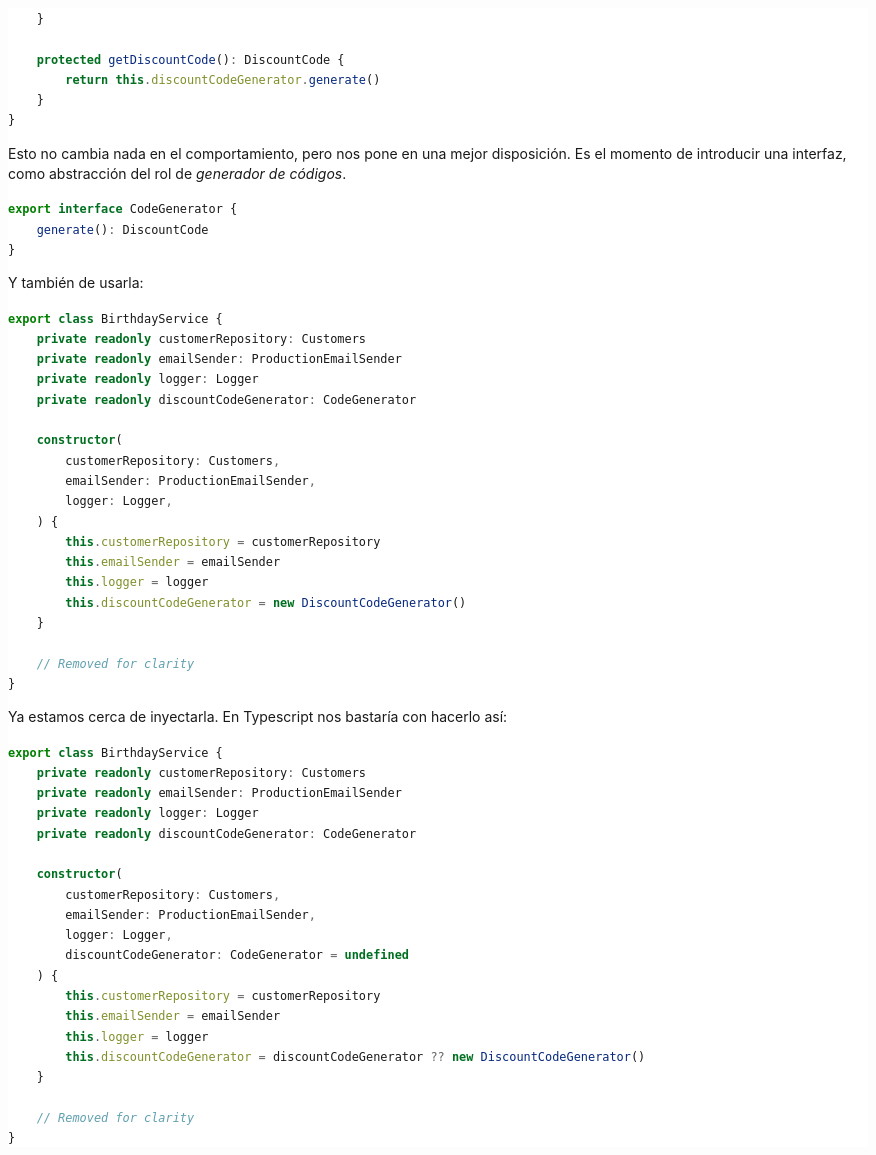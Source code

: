 ```typescript
    }

    protected getDiscountCode(): DiscountCode {
        return this.discountCodeGenerator.generate()
    }
}
```

Esto no cambia nada en el comportamiento, pero nos pone en una mejor disposición. Es el momento de introducir una interfaz, como abstracción del rol de _generador de códigos_.

```typescript
export interface CodeGenerator {
    generate(): DiscountCode
}
```

Y también de usarla:

```typescript
export class BirthdayService {
    private readonly customerRepository: Customers
    private readonly emailSender: ProductionEmailSender
    private readonly logger: Logger
    private readonly discountCodeGenerator: CodeGenerator

    constructor(
        customerRepository: Customers,
        emailSender: ProductionEmailSender,
        logger: Logger,
    ) {
        this.customerRepository = customerRepository
        this.emailSender = emailSender
        this.logger = logger
        this.discountCodeGenerator = new DiscountCodeGenerator()
    }

    // Removed for clarity
}
```

Ya estamos cerca de inyectarla. En Typescript nos bastaría con hacerlo así:

```typescript
export class BirthdayService {
    private readonly customerRepository: Customers
    private readonly emailSender: ProductionEmailSender
    private readonly logger: Logger
    private readonly discountCodeGenerator: CodeGenerator

    constructor(
        customerRepository: Customers,
        emailSender: ProductionEmailSender,
        logger: Logger,
        discountCodeGenerator: CodeGenerator = undefined
    ) {
        this.customerRepository = customerRepository
        this.emailSender = emailSender
        this.logger = logger
        this.discountCodeGenerator = discountCodeGenerator ?? new DiscountCodeGenerator()
    }

    // Removed for clarity
}
```
